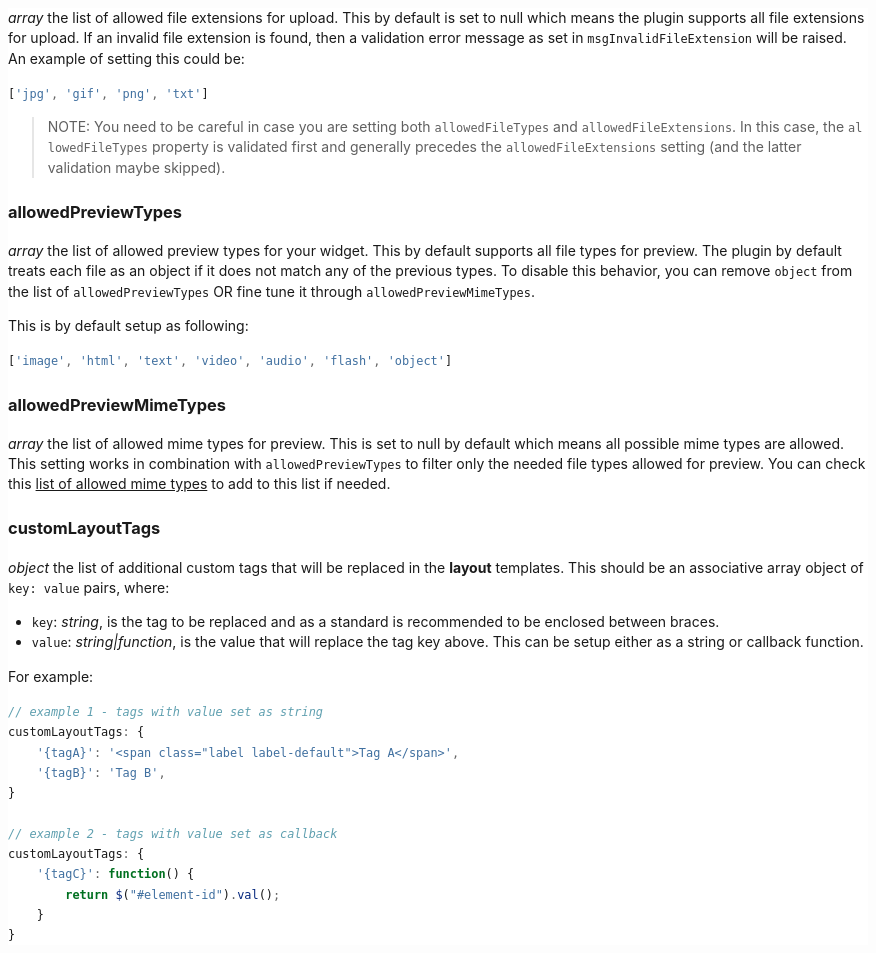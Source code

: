 _array_ the list of allowed file extensions for upload. This by default is set to null which means the plugin supports all file extensions for upload. If an 
invalid file extension is found, then a validation error message as set in `msgInvalidFileExtension` will be raised. An example of setting this could be:

```js
['jpg', 'gif', 'png', 'txt']
```

> NOTE: You need to be careful in case you are setting both `allowedFileTypes` and `allowedFileExtensions`. In this case, the `allowedFileTypes` property 
is validated first and generally precedes the `allowedFileExtensions` setting (and the latter validation maybe skipped).

### allowedPreviewTypes

_array_ the list of allowed preview types for your widget. This by default supports all file types for preview. The plugin by default treats each
file as an object if it does not match any of the previous types. To disable this behavior, you can remove `object` from the list of `allowedPreviewTypes`
OR fine tune it through `allowedPreviewMimeTypes`.

This is by default setup as following:
```js
['image', 'html', 'text', 'video', 'audio', 'flash', 'object']
```

### allowedPreviewMimeTypes

_array_ the list of allowed mime types for preview. This is set to null by default which means all possible mime types are allowed. This setting works in combination with `allowedPreviewTypes` to filter only the needed file types allowed for preview. You can check this [list of allowed mime types](http://www.sitepoint.com/web-foundations/mime-types-complete-list/) to add to this list if needed.

### customLayoutTags

_object_ the list of additional custom tags that will be replaced in the **layout** templates. This should be an associative array object of `key: value` pairs, where:

- `key`: _string_, is the tag to be replaced and as a standard is recommended to be enclosed between braces.
- `value`: _string|function_, is the value that will replace the tag key above. This can be setup either as a string or callback function.

For example:

```js
// example 1 - tags with value set as string
customLayoutTags: {
    '{tagA}': '<span class="label label-default">Tag A</span>',
    '{tagB}': 'Tag B',
}

// example 2 - tags with value set as callback
customLayoutTags: {
    '{tagC}': function() {
        return $("#element-id").val();
    }
}
```
